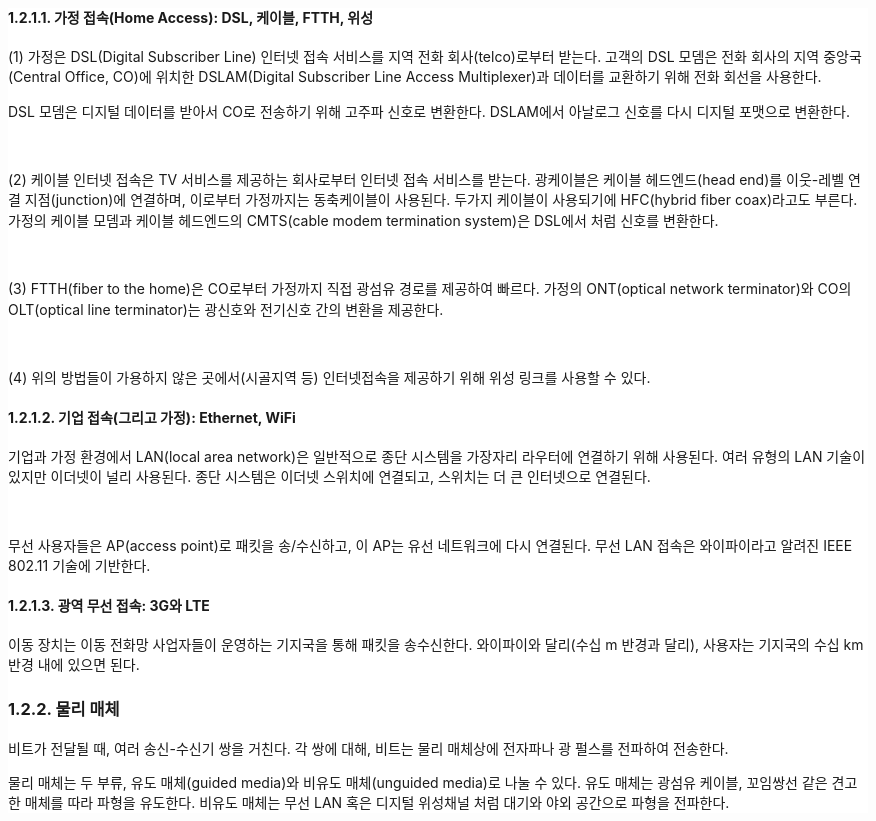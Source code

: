 #### 1.2.1.1. 가정 접속(Home Access): DSL, 케이블, FTTH, 위성
(1) 가정은 DSL(Digital Subscriber Line) 인터넷 접속 서비스를 지역 전화 회사(telco)로부터 받는다. 
고객의 DSL 모뎀은 전화 회사의 지역 중앙국(Central Office, CO)에 위치한 DSLAM(Digital Subscriber Line Access Multiplexer)과 데이터를 교환하기 위해 전화 회선을 사용한다. 

DSL 모뎀은 디지털 데이터를 받아서 CO로 전송하기 위해 고주파 신호로 변환한다. 
DSLAM에서 아날로그 신호를 다시 디지털 포맷으로 변환한다. 

<figure style="width: 580px" class="align-center">
 	<img src="{{ '/assets/img/2021-02-17-computer_networking_1/2.png' }}" alt=""> 
</figure> 

(2) 케이블 인터넷 접속은 TV 서비스를 제공하는 회사로부터 인터넷 접속 서비스를 받는다. 
광케이블은 케이블 헤드엔드(head end)를 이웃-레벨 연결 지점(junction)에 연결하며, 이로부터 가정까지는 동축케이블이 사용된다. 
두가지 케이블이 사용되기에 HFC(hybrid fiber coax)라고도 부른다. 
가정의 케이블 모뎀과 케이블 헤드엔드의 CMTS(cable modem termination system)은 DSL에서 처럼 신호를 변환한다. 

<figure style="width: 680px" class="align-center">
 	<img src="{{ '/assets/img/2021-02-17-computer_networking_1/3.png' }}" alt=""> 
</figure> 

(3) FTTH(fiber to the home)은 CO로부터 가정까지 직접 광섬유 경로를 제공하여 빠르다. 
가정의 ONT(optical network terminator)와 CO의 OLT(optical line terminator)는 광신호와 전기신호 간의 변환을 제공한다. 

<figure style="width: 530px" class="align-center">
 	<img src="{{ '/assets/img/2021-02-17-computer_networking_1/4.png' }}" alt=""> 
</figure> 

(4) 위의 방법들이 가용하지 않은 곳에서(시골지역 등) 인터넷접속을 제공하기 위해 위성 링크를 사용할 수 있다. 

#### 1.2.1.2. 기업 접속(그리고 가정): Ethernet, WiFi
기업과 가정 환경에서 LAN(local area network)은 일반적으로 종단 시스템을 가장자리 라우터에 연결하기 위해 사용된다. 
여러 유형의 LAN 기술이 있지만 이더넷이 널리 사용된다. 
종단 시스템은 이더넷 스위치에 연결되고, 스위치는 더 큰 인터넷으로 연결된다. 

<figure style="width: 540px" class="align-center">
 	<img src="{{ '/assets/img/2021-02-17-computer_networking_1/5.png' }}" alt=""> 
</figure> 

무선 사용자들은 AP(access point)로 패킷을 송/수신하고, 이 AP는 유선 네트워크에 다시 연결된다. 
무선 LAN 접속은 와이파이라고 알려진 IEEE 802.11 기술에 기반한다. 

#### 1.2.1.3. 광역 무선 접속: 3G와 LTE
이동 장치는 이동 전화망 사업자들이 운영하는 기지국을 통해 패킷을 송수신한다. 
와이파이와 달리(수십 m 반경과 달리), 사용자는 기지국의 수십 km 반경 내에 있으면 된다. 

### 1.2.2. 물리 매체
비트가 전달될 때, 여러 송신-수신기 쌍을 거친다. 
각 쌍에 대해, 비트는 물리 매체상에 전자파나 광 펄스를 전파하여 전송한다. 

물리 매체는 두 부류, 유도 매체(guided media)와 비유도 매체(unguided media)로 나눌 수 있다. 
유도 매체는 광섬유 케이블, 꼬임쌍선 같은 견고한 매체를 따라 파형을 유도한다. 
비유도 매체는 무선 LAN 혹은 디지털 위성채널 처럼 대기와 야외 공간으로 파형을 전파한다. 
